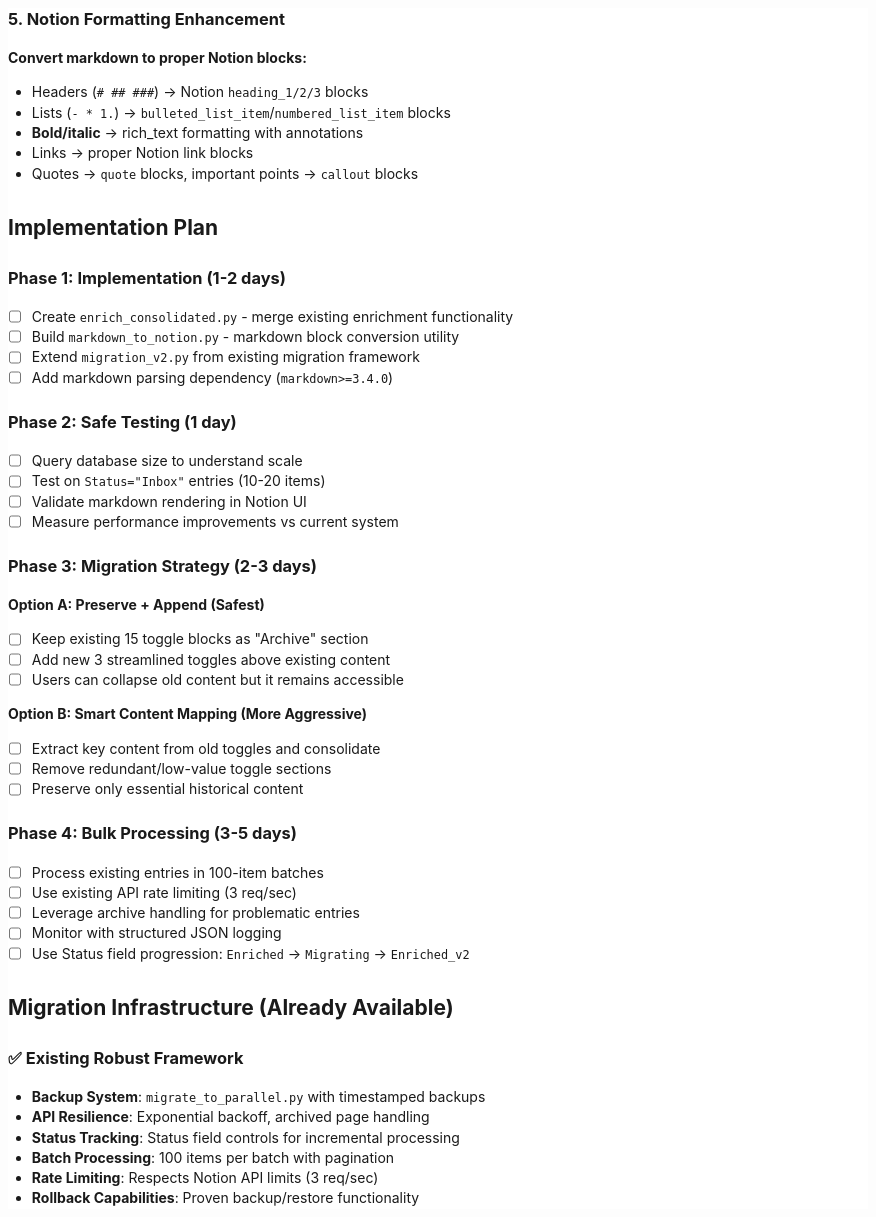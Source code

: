 ### 5. Notion Formatting Enhancement
**Convert markdown to proper Notion blocks:**
- Headers (`# ## ###`) → Notion `heading_1/2/3` blocks
- Lists (`- * 1.`) → `bulleted_list_item`/`numbered_list_item` blocks  
- **Bold/italic** → rich_text formatting with annotations
- Links → proper Notion link blocks
- Quotes → `quote` blocks, important points → `callout` blocks

## Implementation Plan

### Phase 1: Implementation (1-2 days)
- [ ] Create `enrich_consolidated.py` - merge existing enrichment functionality
- [ ] Build `markdown_to_notion.py` - markdown block conversion utility  
- [ ] Extend `migration_v2.py` from existing migration framework
- [ ] Add markdown parsing dependency (`markdown>=3.4.0`)

### Phase 2: Safe Testing (1 day)
- [ ] Query database size to understand scale
- [ ] Test on `Status="Inbox"` entries (10-20 items)
- [ ] Validate markdown rendering in Notion UI
- [ ] Measure performance improvements vs current system

### Phase 3: Migration Strategy (2-3 days)
**Option A: Preserve + Append (Safest)**
- [ ] Keep existing 15 toggle blocks as "Archive" section
- [ ] Add new 3 streamlined toggles above existing content
- [ ] Users can collapse old content but it remains accessible

**Option B: Smart Content Mapping (More Aggressive)**
- [ ] Extract key content from old toggles and consolidate
- [ ] Remove redundant/low-value toggle sections
- [ ] Preserve only essential historical content

### Phase 4: Bulk Processing (3-5 days)
- [ ] Process existing entries in 100-item batches
- [ ] Use existing API rate limiting (3 req/sec)
- [ ] Leverage archive handling for problematic entries
- [ ] Monitor with structured JSON logging
- [ ] Use Status field progression: `Enriched` → `Migrating` → `Enriched_v2`

## Migration Infrastructure (Already Available)

### ✅ Existing Robust Framework
- **Backup System**: `migrate_to_parallel.py` with timestamped backups
- **API Resilience**: Exponential backoff, archived page handling
- **Status Tracking**: Status field controls for incremental processing
- **Batch Processing**: 100 items per batch with pagination
- **Rate Limiting**: Respects Notion API limits (3 req/sec)
- **Rollback Capabilities**: Proven backup/restore functionality
